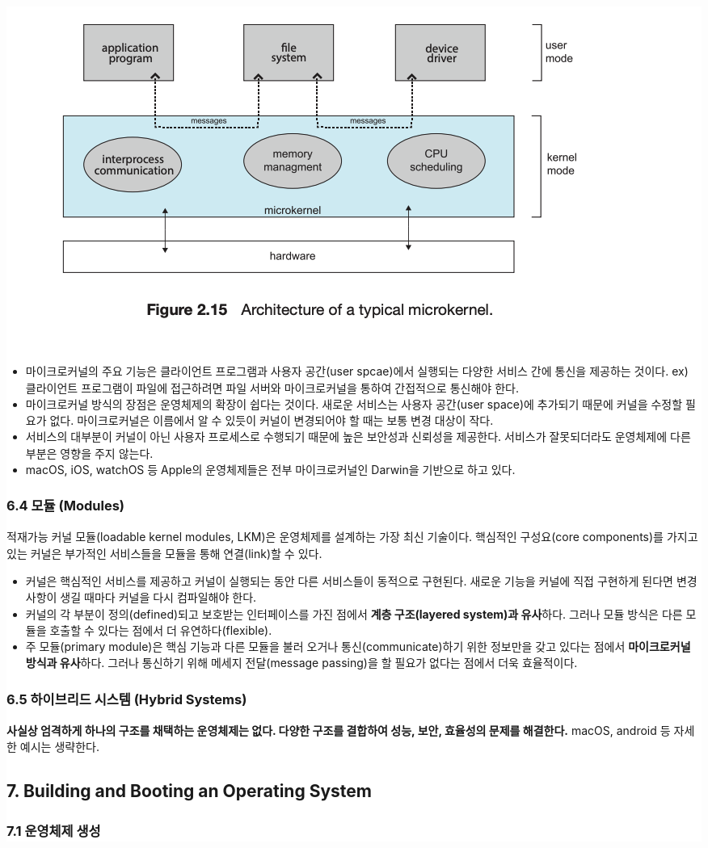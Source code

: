 ![Untitled](/assets/images/dinosaur-os/2-3.png)

- 마이크로커널의 주요 기능은 클라이언트 프로그램과 사용자 공간(user spcae)에서 실행되는 다양한 서비스 간에 통신을 제공하는 것이다. ex) 클라이언트 프로그램이 파일에 접근하려면 파일 서버와 마이크로커널을 통하여 간접적으로 통신해야 한다.
- 마이크로커널 방식의 장점은 운영체제의 확장이 쉽다는 것이다. 새로운 서비스는 사용자 공간(user space)에 추가되기 때문에 커널을 수정할 필요가 없다. 마이크로커널은 이름에서 알 수 있듯이 커널이 변경되어야 할 때는 보통 변경 대상이 작다.
- 서비스의 대부분이 커널이 아닌 사용자 프로세스로 수행되기 때문에 높은 보안성과 신뢰성을 제공한다. 서비스가 잘못되더라도 운영체제에 다른 부분은 영향을 주지 않는다.
- macOS, iOS, watchOS 등 Apple의 운영체제들은 전부 마이크로커널인 Darwin을 기반으로 하고 있다.

### 6.4 모듈 (Modules)

적재가능 커널 모듈(loadable kernel modules, LKM)은 운영체제를 설계하는 가장 최신 기술이다. 핵심적인 구성요(core components)를 가지고 있는 커널은 부가적인 서비스들을 모듈을 통해 연결(link)할 수 있다.

- 커널은 핵심적인 서비스를 제공하고 커널이 실행되는 동안 다른 서비스들이 동적으로 구현된다. 새로운 기능을 커널에 직접 구현하게 된다면 변경 사항이 생길 때마다 커널을 다시 컴파일해야 한다.
- 커널의 각 부분이 정의(defined)되고 보호받는 인터페이스를 가진 점에서 **계층 구조(layered system)과 유사**하다. 그러나 모듈 방식은 다른 모듈을 호출할 수 있다는 점에서 더 유연하다(flexible).
- 주 모듈(primary module)은 핵심 기능과 다른 모듈을 불러 오거나 통신(communicate)하기 위한 정보만을 갖고 있다는 점에서 **마이크로커널 방식과 유사**하다. 그러나 통신하기 위해 메세지 전달(message passing)을 할 필요가 없다는 점에서 더욱 효율적이다.

### 6.5 하이브리드 시스템 (Hybrid Systems)

**사실상 엄격하게 하나의 구조를 채택하는 운영체제는 없다. 다양한 구조를 결합하여 성능, 보안, 효율성의 문제를 해결한다.** macOS, android 등 자세한 예시는 생략한다.

## 7. Building and Booting an Operating System

### 7.1 운영체제 생성
